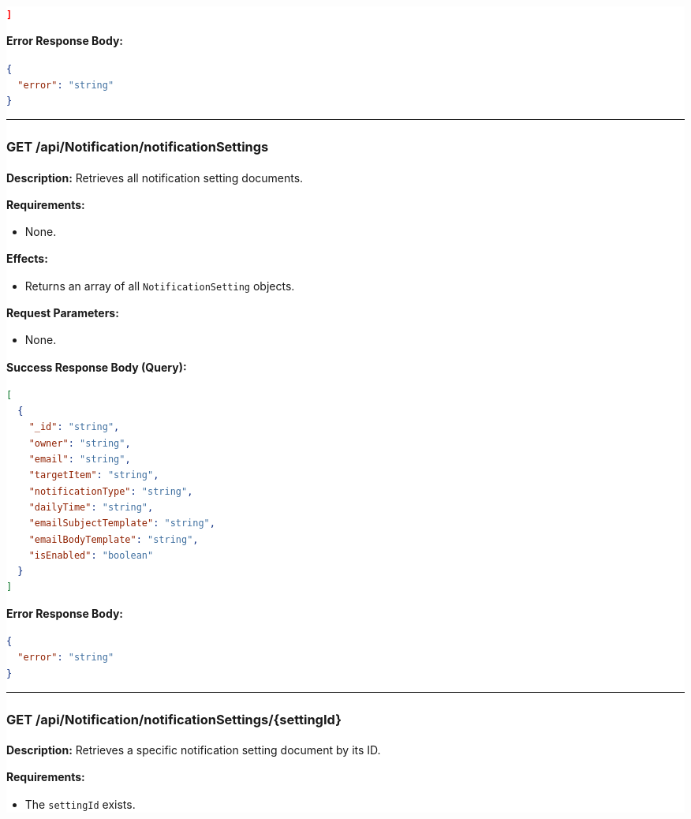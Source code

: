```json
]
```

**Error Response Body:**
```json
{
  "error": "string"
}
```

---

### GET /api/Notification/notificationSettings

**Description:** Retrieves all notification setting documents.

**Requirements:**
- None.

**Effects:**
- Returns an array of all `NotificationSetting` objects.

**Request Parameters:**
- None.

**Success Response Body (Query):**
```json
[
  {
    "_id": "string",
    "owner": "string",
    "email": "string",
    "targetItem": "string",
    "notificationType": "string",
    "dailyTime": "string",
    "emailSubjectTemplate": "string",
    "emailBodyTemplate": "string",
    "isEnabled": "boolean"
  }
]
```

**Error Response Body:**
```json
{
  "error": "string"
}
```

---

### GET /api/Notification/notificationSettings/{settingId}

**Description:** Retrieves a specific notification setting document by its ID.

**Requirements:**
- The `settingId` exists.
